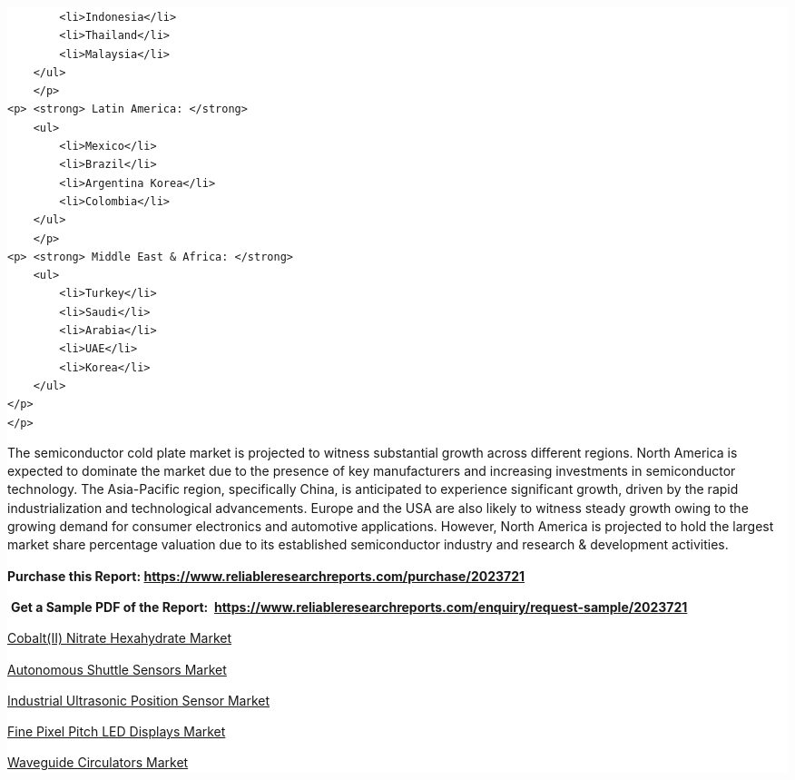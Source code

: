            <li>Indonesia</li>
            <li>Thailand</li>
            <li>Malaysia</li>
        </ul>
        </p> 
    <p> <strong> Latin America: </strong>
        <ul>
            <li>Mexico</li>
            <li>Brazil</li>
            <li>Argentina Korea</li>
            <li>Colombia</li>
        </ul>
        </p> 
    <p> <strong> Middle East & Africa: </strong>
        <ul>
            <li>Turkey</li>
            <li>Saudi</li>
            <li>Arabia</li>
            <li>UAE</li>
            <li>Korea</li>
        </ul>
    </p>
    </p>
<p><p>The semiconductor cold plate market is projected to witness substantial growth across different regions. North America is expected to dominate the market due to the presence of key manufacturers and increasing investments in semiconductor technology. The Asia-Pacific region, specifically China, is anticipated to experience significant growth, driven by the rapid industrialization and technological advancements. Europe and the USA are also likely to witness steady growth owing to the growing demand for consumer electronics and automotive applications. However, North America is projected to hold the largest market share percentage valuation due to its established semiconductor industry and research & development activities.</p></p>
<p><strong>Purchase this Report: <a href="https://www.reliableresearchreports.com/purchase/2023721">https://www.reliableresearchreports.com/purchase/2023721</a></strong></p>
<p>&nbsp;<strong>Get a Sample PDF of the Report:&nbsp;&nbsp;<a href="https://www.reliableresearchreports.com/enquiry/request-sample/2023721">https://www.reliableresearchreports.com/enquiry/request-sample/2023721</a></strong></p>
<p><strong></strong></p>
<p><p><a href="https://medium.com/@austynlemke1988/cobalt-ii-nitrate-hexahydrate-market-furnishes-information-on-market-share-market-trends-and-dccf82e32b7f">Cobalt(II) Nitrate Hexahydrate Market</a></p><p><a href="https://github.com/vimar16th/Market-Research-Report-List-1/blob/main/autonomous-shuttle-sensors-market.md">Autonomous Shuttle Sensors Market</a></p><p><a href="https://github.com/luckyshygirl/Market-Research-Report-List-1/blob/main/industrial-ultrasonic-position-sensor-market.md">Industrial Ultrasonic Position Sensor Market</a></p><p><a href="https://www.linkedin.com/pulse/fine-pixel-pitch-led-displays-market-insights-players-forecast-rb83e/">Fine Pixel Pitch LED Displays Market</a></p><p><a href="https://www.linkedin.com/pulse/decoding-waveguide-circulators-market-deep-dive-latest-trends-dkjle/">Waveguide Circulators Market</a></p></p>